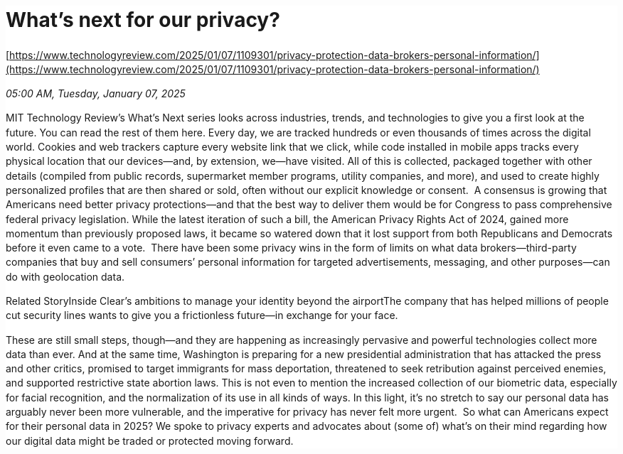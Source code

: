 # What’s next for our privacy?

[https://www.technologyreview.com/2025/01/07/1109301/privacy-protection-data-brokers-personal-information/](https://www.technologyreview.com/2025/01/07/1109301/privacy-protection-data-brokers-personal-information/)

*05:00 AM, Tuesday, January 07, 2025*

MIT Technology Review’s What’s Next series looks across industries, trends, and technologies to give you a first look at the future. You can read the rest of them here. Every day, we are tracked hundreds or even thousands of times across the digital world. Cookies and web trackers capture every website link that we click, while code installed in mobile apps tracks every physical location that our devices—and, by extension, we—have visited. All of this is collected, packaged together with other details (compiled from public records, supermarket member programs, utility companies, and more), and used to create highly personalized profiles that are then shared or sold, often without our explicit knowledge or consent.   A consensus is growing that Americans need better privacy protections—and that the best way to deliver them would be for Congress to pass comprehensive federal privacy legislation. While the latest iteration of such a bill, the American Privacy Rights Act of 2024, gained more momentum than previously proposed laws, it became so watered down that it lost support from both Republicans and Democrats before it even came to a vote.  There have been some privacy wins in the form of limits on what data brokers—third-party companies that buy and sell consumers’ personal information for targeted advertisements, messaging, and other purposes—can do with geolocation data.

Related StoryInside Clear’s ambitions to manage your identity beyond the airportThe company that has helped millions of people cut security lines wants to give you a frictionless future—in exchange for your face.

These are still small steps, though—and they are happening as increasingly pervasive and powerful technologies collect more data than ever. And at the same time, Washington is preparing for a new presidential administration that has attacked the press and other critics, promised to target immigrants for mass deportation, threatened to seek retribution against perceived enemies, and supported restrictive state abortion laws. This is not even to mention the increased collection of our biometric data, especially for facial recognition, and the normalization of its use in all kinds of ways. In this light, it’s no stretch to say our personal data has arguably never been more vulnerable, and the imperative for privacy has never felt more urgent.  So what can Americans expect for their personal data in 2025? We spoke to privacy experts and advocates about (some of) what’s on their mind regarding how our digital data might be traded or protected moving forward.
